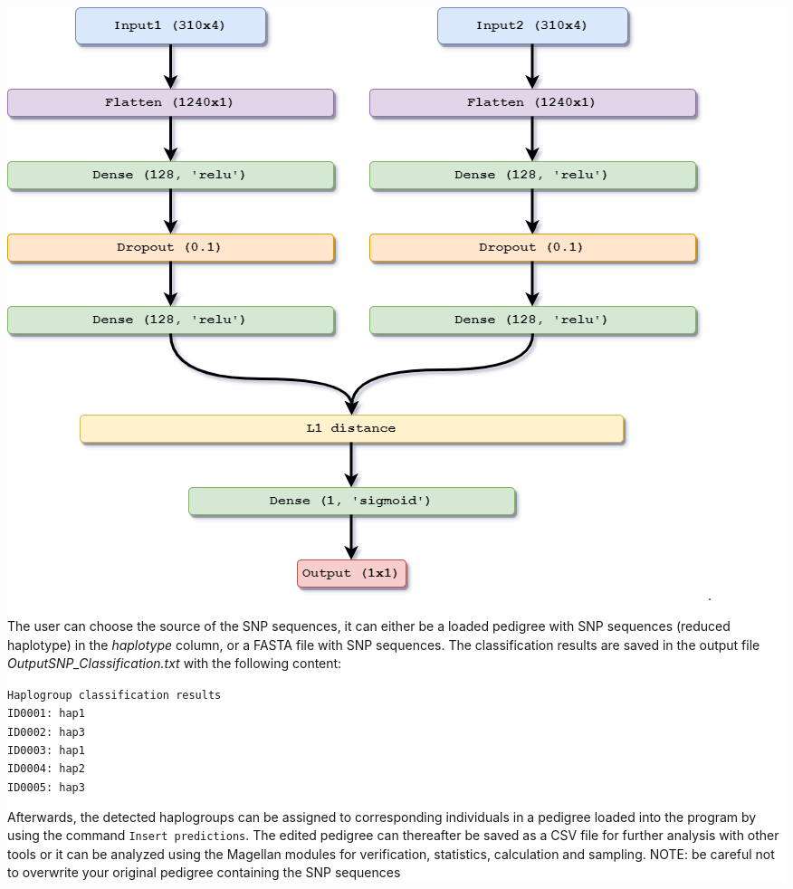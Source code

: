 ![Siamese Neural Network architecture](img/Siamese.drawio.png).


The user can choose the source of the SNP sequences, it can either be a loaded pedigree with SNP sequences (reduced haplotype) in the *haplotype* column, or a FASTA file with SNP sequences. The classification results are saved in the output file *OutputSNP_Classification.txt* with the following content:

```
Haplogroup classification results
ID0001: hap1
ID0002: hap3
ID0003: hap1
ID0004: hap2
ID0005: hap3
```

Afterwards, the detected haplogroups can be assigned to corresponding individuals in a pedigree loaded into the program by using the command `Insert predictions`. The edited pedigree can thereafter be saved as a CSV file for further analysis with other tools or it can be analyzed using the Magellan modules for verification, statistics, calculation and sampling. NOTE: be careful not to overwrite your original pedigree containing the SNP sequences
